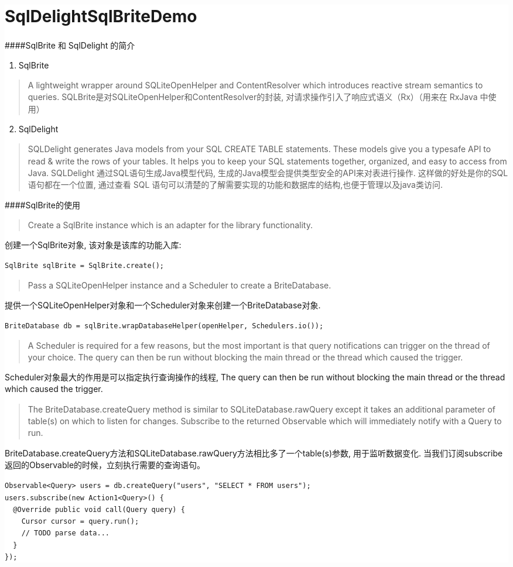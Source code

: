 # SqlDelightSqlBriteDemo


####SqlBrite 和 SqlDelight 的简介
1. SqlBrite
>A lightweight wrapper around SQLiteOpenHelper and ContentResolver which introduces reactive stream semantics to queries.
>SQLBrite是对SQLiteOpenHelper和ContentResolver的封装, 对请求操作引入了响应式语义（Rx）（用来在 RxJava 中使用）

2. SqlDelight
>SQLDelight generates Java models from your SQL CREATE TABLE statements. These models give you a typesafe API to read & write the rows of your tables. It helps you to keep your SQL statements together, organized, and easy to access from Java.
>SQLDelight 通过SQL语句生成Java模型代码, 生成的Java模型会提供类型安全的API来对表进行操作. 这样做的好处是你的SQL语句都在一个位置, 通过查看 SQL 语句可以清楚的了解需要实现的功能和数据库的结构,也便于管理以及java类访问.

####SqlBrite的使用
>Create a SqlBrite instance which is an adapter for the library functionality.

创建一个SqlBrite对象, 该对象是该库的功能入库:

```
SqlBrite sqlBrite = SqlBrite.create(); 
```

>Pass a SQLiteOpenHelper instance and a Scheduler to create a BriteDatabase.

提供一个SQLiteOpenHelper对象和一个Scheduler对象来创建一个BriteDatabase对象.

```
BriteDatabase db = sqlBrite.wrapDatabaseHelper(openHelper, Schedulers.io());
```

>A Scheduler is required for a few reasons, but the most important is that query notifications can trigger on the thread of your choice. The query can then be run without blocking the main thread or the thread which caused the trigger.

Scheduler对象最大的作用是可以指定执行查询操作的线程, The query can then be run without blocking the main thread or the thread which caused the trigger.

>The BriteDatabase.createQuery method is similar to SQLiteDatabase.rawQuery except it takes an additional parameter of table(s) on which to listen for changes. Subscribe to the returned Observable<Query> which will immediately notify with a Query to run.

BriteDatabase.createQuery方法和SQLiteDatabase.rawQuery方法相比多了一个table(s)参数, 用于监听数据变化. 当我们订阅subscribe返回的Observable<Query>的时候，立刻执行需要的查询语句。

```
Observable<Query> users = db.createQuery("users", "SELECT * FROM users");
users.subscribe(new Action1<Query>() {
  @Override public void call(Query query) {
    Cursor cursor = query.run();
    // TODO parse data...
  }
});
```
